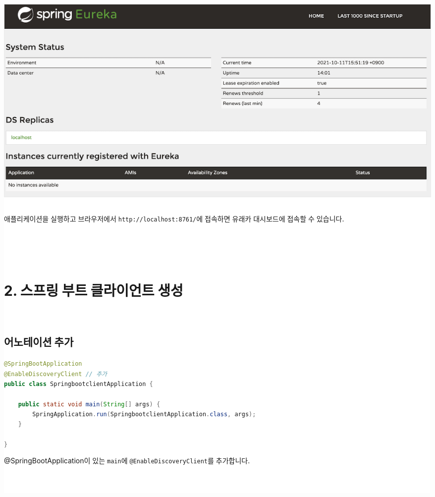 <img src="https://github.com/KoEonYack/Tistory-Coveant/blob/master/Article/SpringCloud/Netflix_Eureka_Service_Discovery/img/init-ui.png?raw=true" align="center" style="display: block; margin: 0px auto; display: block; height: auto; border:1px solid #eaeaea; padding: 0px;" width="" >
<br />

애플리케이션을 실행하고 브라우저에서 `http://localhost:8761/`에 접속하면 유래카 대시보드에 접속할 수 있습니다.

<br />
<br />
<br />

# 2. 스프링 부트 클라이언트 생성

<br />

## 어노테이션 추가

```java
@SpringBootApplication
@EnableDiscoveryClient // 추가
public class SpringbootclientApplication {

    public static void main(String[] args) {
        SpringApplication.run(SpringbootclientApplication.class, args);
    }

}
```

@SpringBootApplication이 있는 `main`에 `@EnableDiscoveryClient`를 추가합니다.


<br />
<br />
